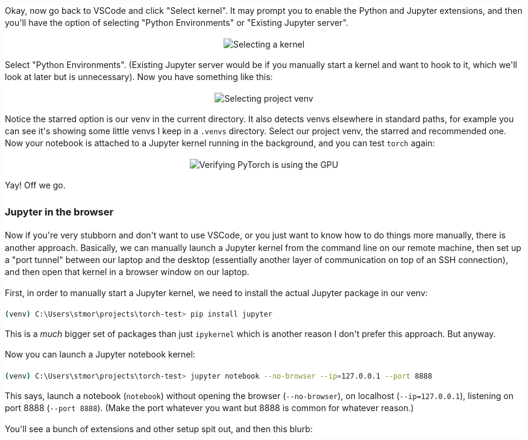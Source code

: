 Okay, now go back to VSCode and click "Select kernel".  It may prompt you to enable the Python and Jupyter extensions, and then you'll have the option of selecting "Python Environments" or "Existing Jupyter server".  

<div style="text-align: center">
<img align="center" width="70%" src="{{ site.github.url }}/images/2025/homedev/select_kernel.png" alt="Selecting a kernel">
</div>

Select "Python Environments".  (Existing Jupyter server would be if you manually start a kernel and want to hook to it, which we'll look at later but is unnecessary).  Now you have something like this:

<div style="text-align: center">
<img align="center" width="70%" src="{{ site.github.url }}/images/2025/homedev/select_venv.png" alt="Selecting project venv">
</div>

Notice the starred option is our venv in the current directory.  It also detects venvs elsewhere in standard paths, for example you can see it's showing some little venvs I keep in a `.venvs` directory.  Select our project venv, the starred and recommended one.  Now your notebook is attached to a Jupyter kernel running in the background, and you can test `torch` again:

<div style="text-align: center">
<img align="center" width="70%" src="{{ site.github.url }}/images/2025/homedev/check_cuda.png" alt="Verifying PyTorch is using the GPU">
</div>

Yay!  Off we go.


### Jupyter in the browser

Now if you're very stubborn and don't want to use VSCode, or you just want to know how to do things more manually, there is another approach.  Basically, we can manually launch a Jupyter kernel from the command line on our remote machine, then set up a "port tunnel" between our laptop and the desktop (essentially another layer of communication on top of an SSH connection), and then open that kernel in a browser window on our laptop.

First, in order to manually start a Jupyter kernel, we need to install the actual Jupyter package in our venv:

```bash
(venv) C:\Users\stmor\projects\torch-test> pip install jupyter
```

This is a *much* bigger set of packages than just `ipykernel` which is another reason I don't prefer this approach.  But anyway.

Now you can launch a Jupyter notebook kernel:

```bash
(venv) C:\Users\stmor\projects\torch-test> jupyter notebook --no-browser --ip=127.0.0.1 --port 8888
```

This says, launch a notebook (`notebook`) without opening the browser (`--no-browser`), on localhost (`--ip=127.0.0.1`), listening on port 8888 (`--port 8888`).  (Make the port whatever you want but 8888 is common for whatever reason.)

You'll see a bunch of extensions and other setup spit out, and then this blurb:
